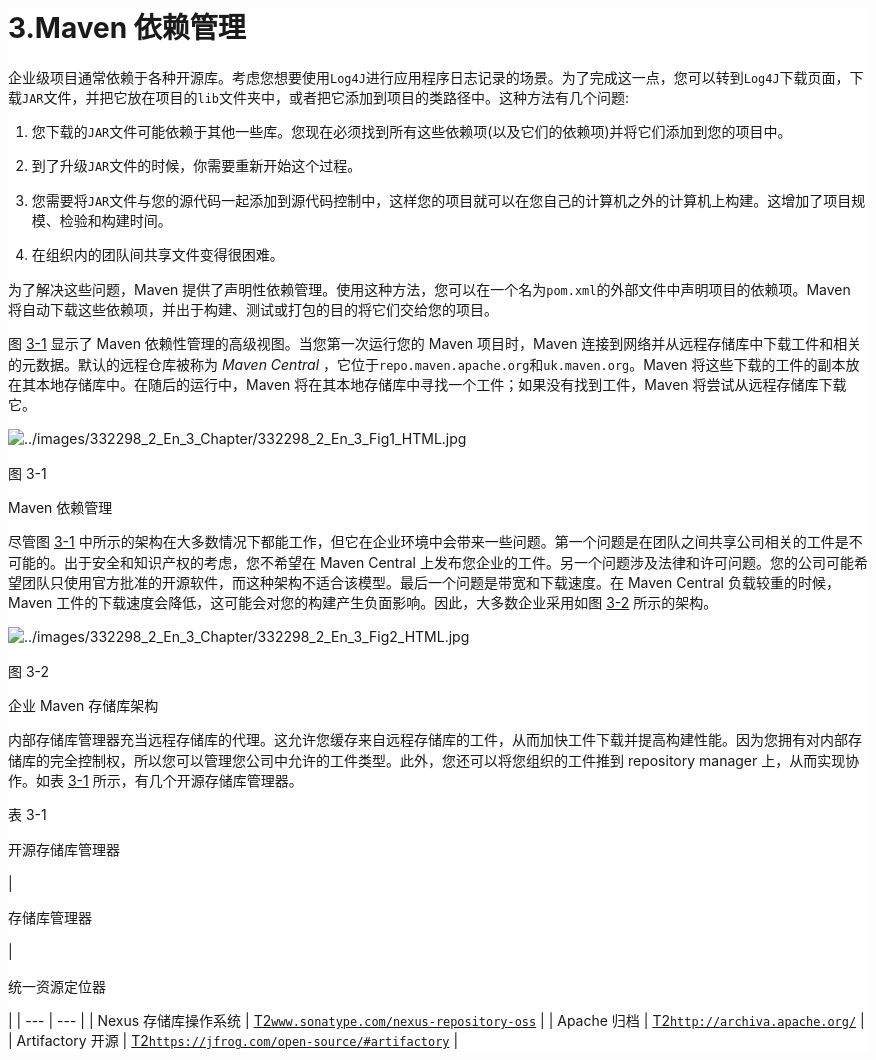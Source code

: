 # 3.Maven 依赖管理

企业级项目通常依赖于各种开源库。考虑您想要使用`Log4J`进行应用程序日志记录的场景。为了完成这一点，您可以转到`Log4J`下载页面，下载`JAR`文件，并把它放在项目的`lib`文件夹中，或者把它添加到项目的类路径中。这种方法有几个问题:

1.  您下载的`JAR`文件可能依赖于其他一些库。您现在必须找到所有这些依赖项(以及它们的依赖项)并将它们添加到您的项目中。

2.  到了升级`JAR`文件的时候，你需要重新开始这个过程。

3.  您需要将`JAR`文件与您的源代码一起添加到源代码控制中，这样您的项目就可以在您自己的计算机之外的计算机上构建。这增加了项目规模、检验和构建时间。

4.  在组织内的团队间共享文件变得很困难。

为了解决这些问题，Maven 提供了声明性依赖管理。使用这种方法，您可以在一个名为`pom.xml`的外部文件中声明项目的依赖项。Maven 将自动下载这些依赖项，并出于构建、测试或打包的目的将它们交给您的项目。

图 [3-1](#Fig1) 显示了 Maven 依赖性管理的高级视图。当您第一次运行您的 Maven 项目时，Maven 连接到网络并从远程存储库中下载工件和相关的元数据。默认的远程仓库被称为 *Maven Central* ，它位于`repo.maven.apache.org`和`uk.maven.org`。Maven 将这些下载的工件的副本放在其本地存储库中。在随后的运行中，Maven 将在其本地存储库中寻找一个工件；如果没有找到工件，Maven 将尝试从远程存储库下载它。

![../images/332298_2_En_3_Chapter/332298_2_En_3_Fig1_HTML.jpg](../images/332298_2_En_3_Chapter/332298_2_En_3_Fig1_HTML.jpg)

图 3-1

Maven 依赖管理

尽管图 [3-1](#Fig1) 中所示的架构在大多数情况下都能工作，但它在企业环境中会带来一些问题。第一个问题是在团队之间共享公司相关的工件是不可能的。出于安全和知识产权的考虑，您不希望在 Maven Central 上发布您企业的工件。另一个问题涉及法律和许可问题。您的公司可能希望团队只使用官方批准的开源软件，而这种架构不适合该模型。最后一个问题是带宽和下载速度。在 Maven Central 负载较重的时候，Maven 工件的下载速度会降低，这可能会对您的构建产生负面影响。因此，大多数企业采用如图 [3-2](#Fig2) 所示的架构。

![../images/332298_2_En_3_Chapter/332298_2_En_3_Fig2_HTML.jpg](../images/332298_2_En_3_Chapter/332298_2_En_3_Fig2_HTML.jpg)

图 3-2

企业 Maven 存储库架构

内部存储库管理器充当远程存储库的代理。这允许您缓存来自远程存储库的工件，从而加快工件下载并提高构建性能。因为您拥有对内部存储库的完全控制权，所以您可以管理您公司中允许的工件类型。此外，您还可以将您组织的工件推到 repository manager 上，从而实现协作。如表 [3-1](#Tab1) 所示，有几个开源存储库管理器。

表 3-1

开源存储库管理器

<colgroup><col class="tcol1 align-left"> <col class="tcol2 align-left"></colgroup> 
| 

存储库管理器

 | 

统一资源定位器

 |
| --- | --- |
| Nexus 存储库操作系统 | [T2`www.sonatype.com/nexus-repository-oss`](http://www.sonatype.com/nexus-repository-oss) |
| Apache 归档 | [T2`http://archiva.apache.org/`](http://archiva.apache.org/) |
| Artifactory 开源 | [T2`https://jfrog.com/open-source/#artifactory`](https://jfrog.com/open-source/%2523artifactory) |
